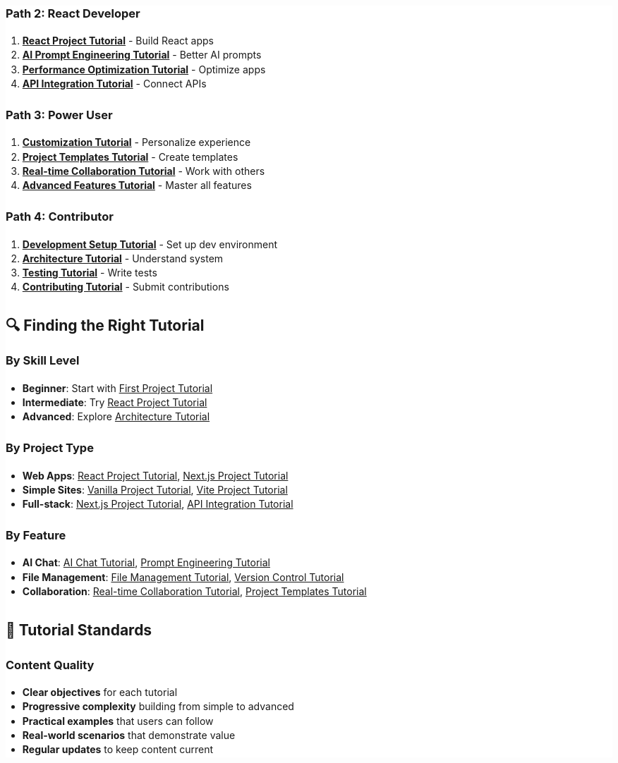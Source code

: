 ### Path 2: React Developer
1. **[React Project Tutorial](react-project.md)** - Build React apps
2. **[AI Prompt Engineering Tutorial](prompt-engineering.md)** - Better AI prompts
3. **[Performance Optimization Tutorial](performance.md)** - Optimize apps
4. **[API Integration Tutorial](api-integration.md)** - Connect APIs

### Path 3: Power User
1. **[Customization Tutorial](customization.md)** - Personalize experience
2. **[Project Templates Tutorial](project-templates.md)** - Create templates
3. **[Real-time Collaboration Tutorial](collaboration.md)** - Work with others
4. **[Advanced Features Tutorial](advanced-features.md)** - Master all features

### Path 4: Contributor
1. **[Development Setup Tutorial](development-setup.md)** - Set up dev environment
2. **[Architecture Tutorial](architecture.md)** - Understand system
3. **[Testing Tutorial](testing.md)** - Write tests
4. **[Contributing Tutorial](contributing.md)** - Submit contributions

## 🔍 Finding the Right Tutorial

### By Skill Level
- **Beginner**: Start with [First Project Tutorial](first-project.md)
- **Intermediate**: Try [React Project Tutorial](react-project.md)
- **Advanced**: Explore [Architecture Tutorial](architecture.md)

### By Project Type
- **Web Apps**: [React Project Tutorial](react-project.md), [Next.js Project Tutorial](nextjs-project.md)
- **Simple Sites**: [Vanilla Project Tutorial](vanilla-project.md), [Vite Project Tutorial](vite-project.md)
- **Full-stack**: [Next.js Project Tutorial](nextjs-project.md), [API Integration Tutorial](api-integration.md)

### By Feature
- **AI Chat**: [AI Chat Tutorial](ai-chat.md), [Prompt Engineering Tutorial](prompt-engineering.md)
- **File Management**: [File Management Tutorial](file-management.md), [Version Control Tutorial](version-control.md)
- **Collaboration**: [Real-time Collaboration Tutorial](collaboration.md), [Project Templates Tutorial](project-templates.md)

## 📝 Tutorial Standards

### Content Quality
- **Clear objectives** for each tutorial
- **Progressive complexity** building from simple to advanced
- **Practical examples** that users can follow
- **Real-world scenarios** that demonstrate value
- **Regular updates** to keep content current
